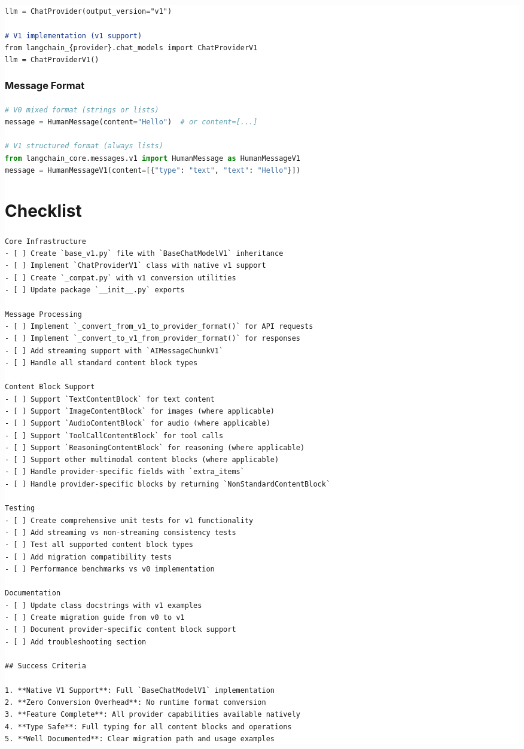 ```markdown
llm = ChatProvider(output_version="v1")

# V1 implementation (v1 support)
from langchain_{provider}.chat_models import ChatProviderV1
llm = ChatProviderV1()
```

### Message Format

```python
# V0 mixed format (strings or lists)
message = HumanMessage(content="Hello")  # or content=[...]

# V1 structured format (always lists)
from langchain_core.messages.v1 import HumanMessage as HumanMessageV1
message = HumanMessageV1(content=[{"type": "text", "text": "Hello"}])
```

# Checklist

```txt
Core Infrastructure
- [ ] Create `base_v1.py` file with `BaseChatModelV1` inheritance
- [ ] Implement `ChatProviderV1` class with native v1 support
- [ ] Create `_compat.py` with v1 conversion utilities
- [ ] Update package `__init__.py` exports

Message Processing
- [ ] Implement `_convert_from_v1_to_provider_format()` for API requests
- [ ] Implement `_convert_to_v1_from_provider_format()` for responses
- [ ] Add streaming support with `AIMessageChunkV1`
- [ ] Handle all standard content block types

Content Block Support
- [ ] Support `TextContentBlock` for text content
- [ ] Support `ImageContentBlock` for images (where applicable)
- [ ] Support `AudioContentBlock` for audio (where applicable)
- [ ] Support `ToolCallContentBlock` for tool calls
- [ ] Support `ReasoningContentBlock` for reasoning (where applicable)
- [ ] Support other multimodal content blocks (where applicable)
- [ ] Handle provider-specific fields with `extra_items`
- [ ] Handle provider-specific blocks by returning `NonStandardContentBlock`

Testing
- [ ] Create comprehensive unit tests for v1 functionality
- [ ] Add streaming vs non-streaming consistency tests
- [ ] Test all supported content block types
- [ ] Add migration compatibility tests
- [ ] Performance benchmarks vs v0 implementation

Documentation
- [ ] Update class docstrings with v1 examples
- [ ] Create migration guide from v0 to v1
- [ ] Document provider-specific content block support
- [ ] Add troubleshooting section

## Success Criteria

1. **Native V1 Support**: Full `BaseChatModelV1` implementation
2. **Zero Conversion Overhead**: No runtime format conversion
3. **Feature Complete**: All provider capabilities available natively
4. **Type Safe**: Full typing for all content blocks and operations
5. **Well Documented**: Clear migration path and usage examples
```